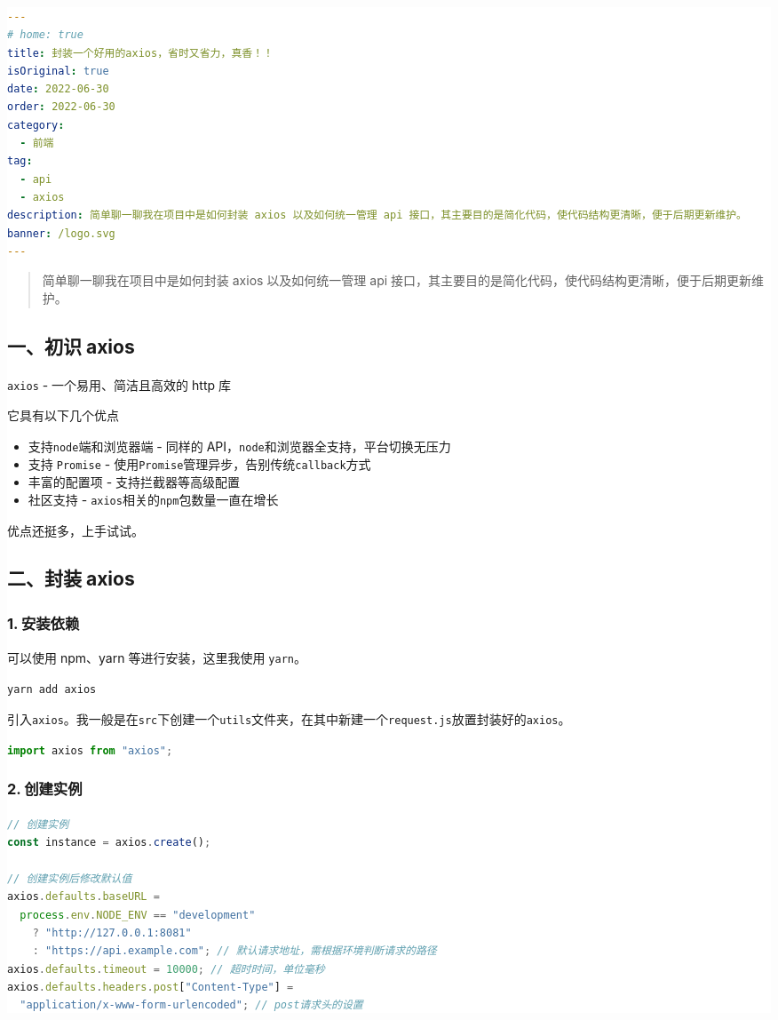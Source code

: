```yaml
---
# home: true
title: 封装一个好用的axios，省时又省力，真香！！
isOriginal: true
date: 2022-06-30
order: 2022-06-30
category:
  - 前端
tag:
  - api
  - axios
description: 简单聊一聊我在项目中是如何封装 axios 以及如何统一管理 api 接口，其主要目的是简化代码，使代码结构更清晰，便于后期更新维护。
banner: /logo.svg
---
```


> 简单聊一聊我在项目中是如何封装 axios 以及如何统一管理 api 接口，其主要目的是简化代码，使代码结构更清晰，便于后期更新维护。

## 一、初识 axios

`axios` - 一个易用、简洁且高效的 http 库

它具有以下几个优点

- 支持`node`端和浏览器端 - 同样的 API，`node`和浏览器全支持，平台切换无压力
- 支持 `Promise` - 使用`Promise`管理异步，告别传统`callback`方式
- 丰富的配置项 - 支持拦截器等高级配置
- 社区支持 - `axios`相关的`npm`包数量一直在增长

优点还挺多，上手试试。

## 二、封装 axios

### 1. 安装依赖

可以使用 npm、yarn 等进行安装，这里我使用 `yarn`。

```shell
yarn add axios
```

引入`axios`。我一般是在`src`下创建一个`utils`文件夹，在其中新建一个`request.js`放置封装好的`axios`。

```js
import axios from "axios";
```

### 2. 创建实例

```javascript
// 创建实例
const instance = axios.create();

// 创建实例后修改默认值
axios.defaults.baseURL =
  process.env.NODE_ENV == "development"
    ? "http://127.0.0.1:8081"
    : "https://api.example.com"; // 默认请求地址，需根据环境判断请求的路径
axios.defaults.timeout = 10000; // 超时时间，单位毫秒
axios.defaults.headers.post["Content-Type"] =
  "application/x-www-form-urlencoded"; // post请求头的设置
```
